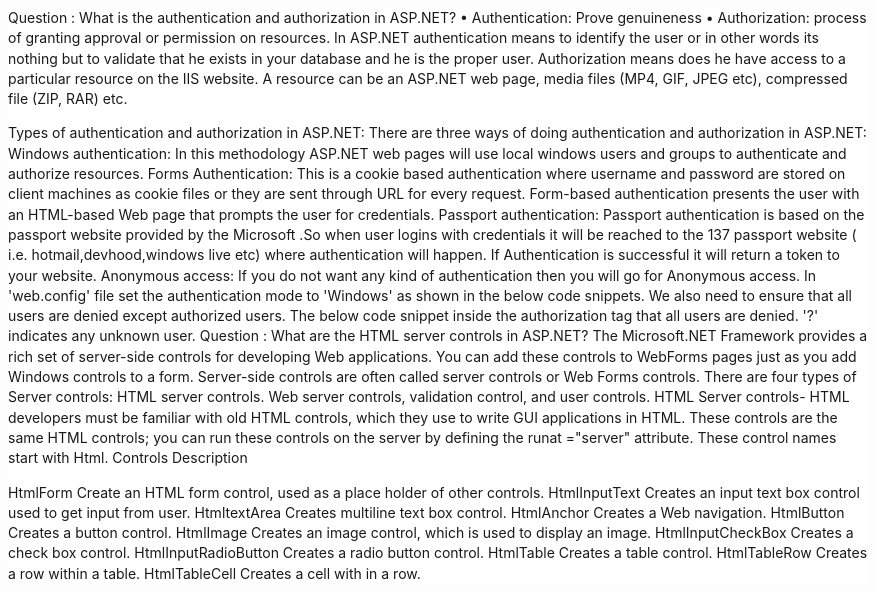 Question : What is the authentication and authorization in ASP.NET?
•	Authentication: Prove genuineness
•	Authorization: process of granting approval or permission on resources.
In ASP.NET authentication means to identify the user or in other words its nothing but to validate that he exists in your database and he is the proper user.
Authorization means does he have access to a particular resource on the IIS website. A resource can be an ASP.NET web page, media files (MP4, GIF, JPEG etc), compressed file (ZIP, RAR) etc.




 



Types of authentication and authorization in ASP.NET: There are three ways of doing authentication and authorization in ASP.NET:
Windows authentication: In this methodology ASP.NET web pages will use local windows users and groups to authenticate and authorize resources.
Forms Authentication: This is a cookie based authentication where username and password are stored on client machines as cookie files or they are sent through URL for every request. Form-based authentication presents the user with an HTML-based Web page that prompts the user for credentials.
Passport authentication: Passport authentication is based on the passport website   provided by the Microsoft .So when user logins with credentials it will be reached to the 137 passport website ( i.e. hotmail,devhood,windows live etc) where authentication will happen. If Authentication is successful it will return a token to your website.
Anonymous access: If you do not want any kind of authentication then you will go for Anonymous access.
In 'web.config' file set the authentication mode to 'Windows' as shown in the below code snippets.
	<authentication mode="Windows"/>
We also need to ensure that all users are denied except authorized users. The below code snippet inside the authorization tag that all users are denied. '?' indicates any unknown user.
	<authorization> 	<deny users="?"/>	</authorization>
Question : What are the HTML server controls in ASP.NET?
The Microsoft.NET Framework provides a rich set of server-side controls for developing Web applications. You can add these controls to WebForms pages just as you add Windows controls to a form. Server-side controls are often called server controls or Web Forms controls. There are four types of Server controls: HTML server controls. Web server controls, validation control, and user controls.
HTML Server controls-
HTML developers must be familiar with old HTML controls, which they use to write GUI applications in HTML. These controls are the same HTML controls; you can run these controls on the server by defining the runat ="server" attribute. These control names start with Html.
Controls
Description


HtmlForm
Create an HTML form control, used as a place holder of other controls.
HtmlInputText
Creates an input text box control used to get input from user.
HtmltextArea
Creates multiline text box control.
HtmlAnchor
Creates a Web navigation.
HtmlButton
Creates a button control.
HtmlImage
Creates an image control, which is used to display an image.
HtmlInputCheckBox
Creates a check box control.
HtmlInputRadioButton
Creates a radio button control.
HtmlTable
Creates a table control.
HtmlTableRow
Creates a row within a table.
HtmlTableCell
Creates a cell with in a row.